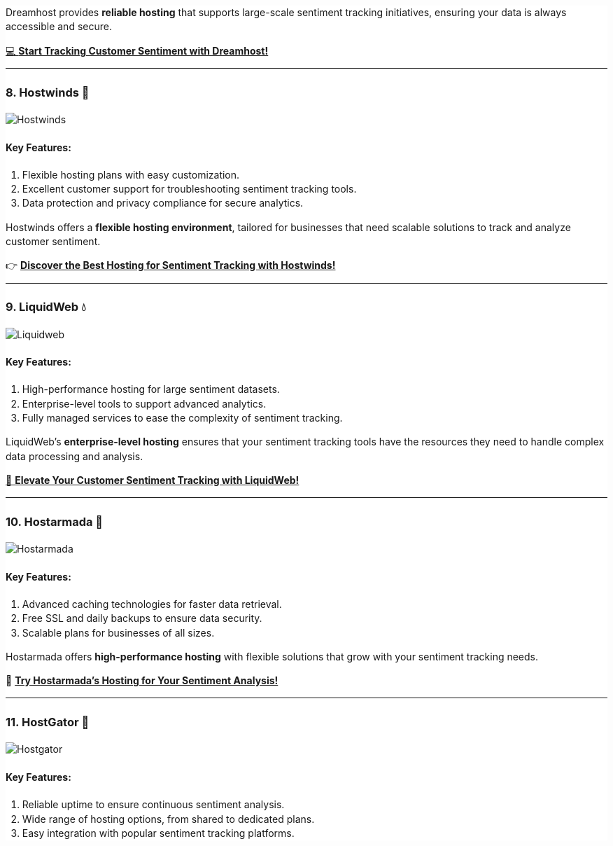 Dreamhost provides **reliable hosting** that supports large-scale sentiment tracking initiatives, ensuring your data is always accessible and secure.  

[💻 **Start Tracking Customer Sentiment with Dreamhost!**](https://snipitx.com/dreamhost-jy)  

---

### 8. Hostwinds 🌟  
![Hostwinds](https://i.imgur.com/53aSNXx.jpeg "Hostwinds Hosting")  
#### Key Features:  
1. Flexible hosting plans with easy customization.  
2. Excellent customer support for troubleshooting sentiment tracking tools.  
3. Data protection and privacy compliance for secure analytics.  

Hostwinds offers a **flexible hosting environment**, tailored for businesses that need scalable solutions to track and analyze customer sentiment.  

👉 [**Discover the Best Hosting for Sentiment Tracking with Hostwinds!**](https://snipitx.com/hostwinds-jy)  

---

### 9. LiquidWeb 💧  
![Liquidweb](https://i.imgur.com/4IvT9SC.jpeg "Liquidweb Hosting")  
#### Key Features:  
1. High-performance hosting for large sentiment datasets.  
2. Enterprise-level tools to support advanced analytics.  
3. Fully managed services to ease the complexity of sentiment tracking.  

LiquidWeb’s **enterprise-level hosting** ensures that your sentiment tracking tools have the resources they need to handle complex data processing and analysis.  

[🚀 **Elevate Your Customer Sentiment Tracking with LiquidWeb!**](https://snipitx.com/liquidweb-jy)  

---

### 10. Hostarmada 🚀  
![Hostarmada](https://i.imgur.com/KFbdf3o.jpeg "Hostarmada Hosting")  
#### Key Features:  
1. Advanced caching technologies for faster data retrieval.  
2. Free SSL and daily backups to ensure data security.  
3. Scalable plans for businesses of all sizes.  

Hostarmada offers **high-performance hosting** with flexible solutions that grow with your sentiment tracking needs.  

🌟 [**Try Hostarmada’s Hosting for Your Sentiment Analysis!**](https://snipitx.com/hostarmada-jy)  

---

### 11. HostGator 🐊  
![Hostgator](https://i.imgur.com/BcVkH57.jpeg "Hostgator Hosting")  
#### Key Features:  
1. Reliable uptime to ensure continuous sentiment analysis.  
2. Wide range of hosting options, from shared to dedicated plans.  
3. Easy integration with popular sentiment tracking platforms.  
